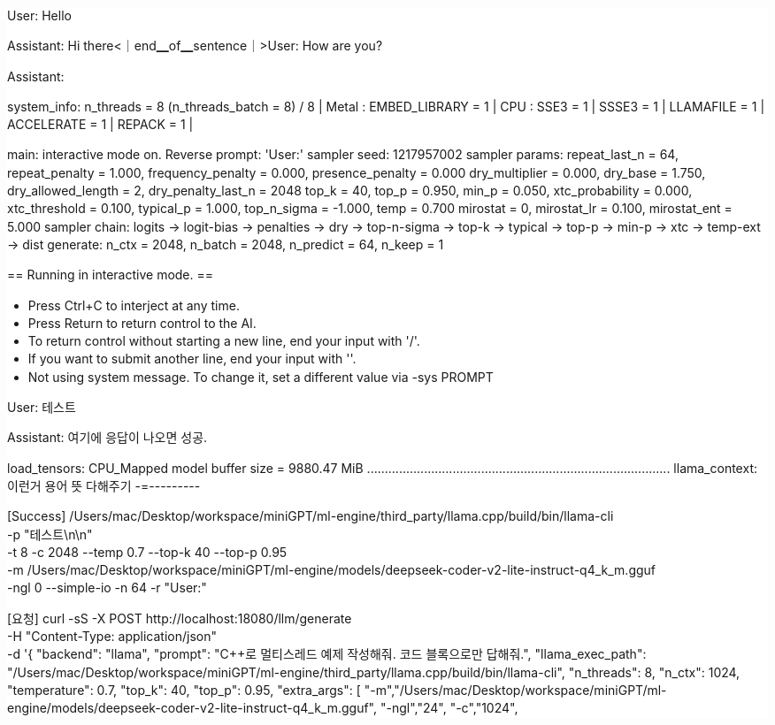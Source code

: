 User: Hello

Assistant: Hi there<｜end▁of▁sentence｜>User: How are you?

Assistant:

system_info: n_threads = 8 (n_threads_batch = 8) / 8 | Metal : EMBED_LIBRARY = 1 | CPU : SSE3 = 1 | SSSE3 = 1 | LLAMAFILE = 1 | ACCELERATE = 1 | REPACK = 1 | 

main: interactive mode on.
Reverse prompt: 'User:'
sampler seed: 1217957002
sampler params: 
        repeat_last_n = 64, repeat_penalty = 1.000, frequency_penalty = 0.000, presence_penalty = 0.000
        dry_multiplier = 0.000, dry_base = 1.750, dry_allowed_length = 2, dry_penalty_last_n = 2048
        top_k = 40, top_p = 0.950, min_p = 0.050, xtc_probability = 0.000, xtc_threshold = 0.100, typical_p = 1.000, top_n_sigma = -1.000, temp = 0.700
        mirostat = 0, mirostat_lr = 0.100, mirostat_ent = 5.000
sampler chain: logits -> logit-bias -> penalties -> dry -> top-n-sigma -> top-k -> typical -> top-p -> min-p -> xtc -> temp-ext -> dist 
generate: n_ctx = 2048, n_batch = 2048, n_predict = 64, n_keep = 1

== Running in interactive mode. ==
 - Press Ctrl+C to interject at any time.
 - Press Return to return control to the AI.
 - To return control without starting a new line, end your input with '/'.
 - If you want to submit another line, end your input with '\'.
 - Not using system message. To change it, set a different value via -sys PROMPT

User: 테스트



Assistant: 여기에 응답이 나오면 성공.



load_tensors:   CPU_Mapped model buffer size =  9880.47 MiB
.....................................................................................
llama_context:
이런거 용어 뜻 다해주기
-=---------


[Success]
 /Users/mac/Desktop/workspace/miniGPT/ml-engine/third_party/llama.cpp/build/bin/llama-cli \
  -p "테스트\n\n" \
  -t 8 -c 2048 --temp 0.7 --top-k 40 --top-p 0.95 \
  -m /Users/mac/Desktop/workspace/miniGPT/ml-engine/models/deepseek-coder-v2-lite-instruct-q4_k_m.gguf \
  -ngl 0 --simple-io -n 64 -r "User:"


[요청]
curl -sS -X POST http://localhost:18080/llm/generate \
  -H "Content-Type: application/json" \
  -d '{
    "backend": "llama",
    "prompt": "C++로 멀티스레드 예제 작성해줘. 코드 블록으로만 답해줘.",
    "llama_exec_path": "/Users/mac/Desktop/workspace/miniGPT/ml-engine/third_party/llama.cpp/build/bin/llama-cli",
    "n_threads": 8,
    "n_ctx": 1024,
    "temperature": 0.7,
    "top_k": 40,
    "top_p": 0.95,
    "extra_args": [
      "-m","/Users/mac/Desktop/workspace/miniGPT/ml-engine/models/deepseek-coder-v2-lite-instruct-q4_k_m.gguf",
      "-ngl","24",
      "-c","1024",